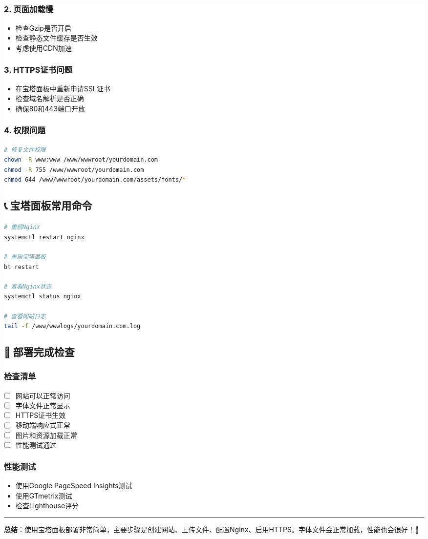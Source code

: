 ### 2. 页面加载慢
- 检查Gzip是否开启
- 检查静态文件缓存是否生效
- 考虑使用CDN加速

### 3. HTTPS证书问题
- 在宝塔面板中重新申请SSL证书
- 检查域名解析是否正确
- 确保80和443端口开放

### 4. 权限问题
```bash
# 修复文件权限
chown -R www:www /www/wwwroot/yourdomain.com
chmod -R 755 /www/wwwroot/yourdomain.com
chmod 644 /www/wwwroot/yourdomain.com/assets/fonts/*
```

## 📞 宝塔面板常用命令

```bash
# 重启Nginx
systemctl restart nginx

# 重启宝塔面板
bt restart

# 查看Nginx状态
systemctl status nginx

# 查看网站日志
tail -f /www/wwwlogs/yourdomain.com.log
```

## 🎉 部署完成检查

### 检查清单
- [ ] 网站可以正常访问
- [ ] 字体文件正常显示
- [ ] HTTPS证书生效
- [ ] 移动端响应式正常
- [ ] 图片和资源加载正常
- [ ] 性能测试通过

### 性能测试
- 使用Google PageSpeed Insights测试
- 使用GTmetrix测试
- 检查Lighthouse评分

---

**总结**：使用宝塔面板部署非常简单，主要步骤是创建网站、上传文件、配置Nginx、启用HTTPS。字体文件会正常加载，性能也会很好！🎉 